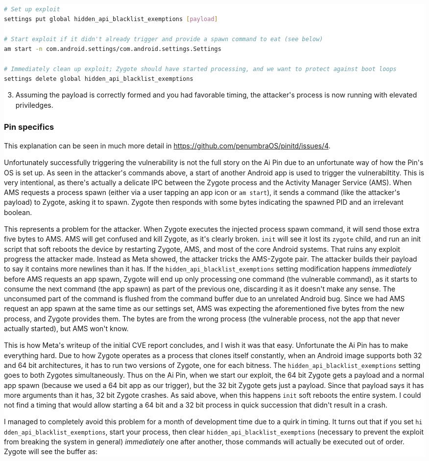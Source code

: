 ```bash
# Set up exploit
settings put global hidden_api_blacklist_exemptions [payload]

# Start exploit if it didn't already trigger and provide a spawn command to eat (see below)
am start -n com.android.settings/com.android.settings.Settings

# Immediately clean up exploit; Zygote should have started processing, and we want to protect against boot loops
settings delete global hidden_api_blacklist_exemptions
```

3. Assuming the payload is correctly formed and you had favorable timing, the attacker's process is now running with elevated priviledges.

### Pin specifics

This explanation can be seen in much more detail in https://github.com/penumbraOS/pinitd/issues/4.

Unfortunately successfully triggering the vulnerability is not the full story on the Ai Pin due to an unfortunate way of how the Pin's OS is set up. As seen in the attacker's commands above, a start of another Android app is used to trigger the vulnerabiltity. This is very intentional, as there's actually a delicate IPC between the Zygote process and the Activity Manager Service (AMS). When AMS requests a process spawn (either via a user tapping an app icon or `am start`), it sends a command (like the attacker's payload) to Zygote, asking it to spawn. Zygote then responds with some bytes indicating the spawned PID and an irrelevant boolean.

This represents a problem for the attacker. When Zygote executes the injected process spawn command, it will send those extra five bytes to AMS. AMS will get confused and kill Zygote, as it's clearly broken. `init` will see it lost its `zygote` child, and run an init script that soft reboots the device by restarting Zygote, AMS, and most of the core Android systems. That ruins any exploit progress the attacker made. Instead as Meta showed, the attacker tricks the AMS-Zygote pair. The attacker builds their payload to say it contains more newlines than it has. If the `hidden_api_blacklist_exemptions` setting modification happens _immediately_ before AMS requests an app spawn, Zygote will end up only processing one command (the vulnerable command), as it starts to consume the next command (the app spawn) as part of the previous one, discarding it as it doesn't make any sense. The unconsumed part of the command is flushed from the command buffer due to an unrelated Android bug. Since we had AMS request an app spawn at the same time as our settings set, AMS was expecting the aforementioned five bytes from the new process, and Zygote provides them. The bytes are from the wrong process (the vulnerable process, not the app that never actually started), but AMS won't know.

This is how Meta's writeup of the initial CVE report concludes, and I wish it was that easy. Unfortunate the Ai Pin has to make everything hard. Due to how Zygote operates as a process that clones itself constantly, when an Android image supports both 32 and 64 bit architectures, it has to run two versions of Zygote, one for each bitness. The `hidden_api_blacklist_exemptions` setting goes to both Zygotes simultaneously. Thus on the Ai Pin, when we start our exploit, the 64 bit Zygote gets a payload and a normal app spawn (because we used a 64 bit app as our trigger), but the 32 bit Zygote gets just a payload. Since that payload says it has more arguments than it has, 32 bit Zygote crashes. As said above, when this happens `init` soft reboots the entire system. I could not find a timing that would allow starting a 64 bit and a 32 bit process in quick succession that didn't result in a crash.

I managed to completely avoid this problem for a month of development time due to a quirk in timing. It turns out that if you set `hidden_api_blacklist_exemptions`, start your process, then clear `hidden_api_blacklist_exemptions` (necessary to prevent the exploit from breaking the system in general) _immediately_ one after another, those commands will actually be executed out of order. Zygote will see the buffer as:
